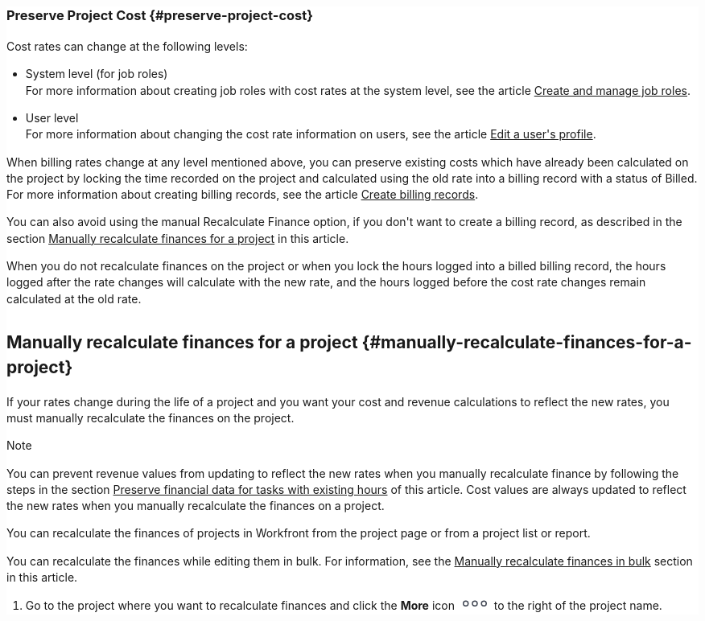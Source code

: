 ### Preserve Project Cost {#preserve-project-cost}

Cost rates can change at the following levels:

* System level (for job roles)  
  For more information about creating job roles with cost rates at the system level, see the article [Create and manage job roles](../../../administration-and-setup/set-up-workfront/organizational-setup/create-manage-job-roles.md).  

* User level  
  For more information about changing the cost rate information on users, see the article [Edit a user's profile](../../../administration-and-setup/add-users/create-and-manage-users/edit-a-users-profile.md).

When billing rates change at any level mentioned above, you can preserve existing costs which have already been calculated on the project by locking the time recorded on the project and calculated using the old rate into a billing record with a status of Billed. For more information about creating billing records, see the article [Create billing records](../../../manage-work/projects/project-finances/create-billing-records.md).

You can also avoid using the manual Recalculate Finance option, if you don't want to create a billing record, as described in the section [Manually recalculate finances for a project](#manually-recalculate-finances-for-a-project) in this article.

When you do not recalculate finances on the project or when you lock the hours logged into a billed billing record, the hours logged after the rate changes will calculate with the new rate, and the hours logged before the cost rate changes remain calculated at the old rate.

## Manually recalculate finances for a project {#manually-recalculate-finances-for-a-project}

If your rates change during the life of a project and you want your cost and revenue calculations to reflect the new rates, you must manually recalculate the finances on the project.

>[!NOTE]
>
>You can prevent revenue values from updating to reflect the new rates when you manually recalculate finance by following the steps in the section [Preserve financial data for tasks with existing hours](#preserve-financial-data-for-tasks-with-existing-hours) of this article. Cost values are always updated to reflect the new rates when you manually recalculate the finances on a project.

You can recalculate the finances of projects in Workfront from the project page or from a project list or report.

You can recalculate the finances while editing them in bulk. For information, see the [Manually recalculate finances in bulk](#manually-recalculate-finances-in-bulk) section in this article.

1. Go to the project where you want to recalculate finances and click the **More** icon ![](assets/qs-more-icon-on-an-object.png) to the right of the project name.
